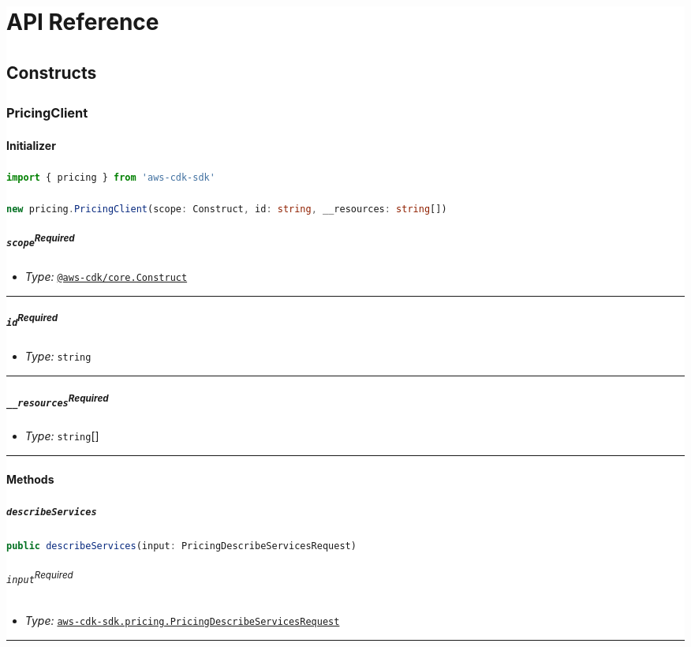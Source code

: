 # API Reference <a name="API Reference"></a>

## Constructs <a name="Constructs"></a>

### PricingClient <a name="aws-cdk-sdk.pricing.PricingClient"></a>

#### Initializer <a name="aws-cdk-sdk.pricing.PricingClient.Initializer"></a>

```typescript
import { pricing } from 'aws-cdk-sdk'

new pricing.PricingClient(scope: Construct, id: string, __resources: string[])
```

##### `scope`<sup>Required</sup> <a name="aws-cdk-sdk.pricing.PricingClient.parameter.scope"></a>

- *Type:* [`@aws-cdk/core.Construct`](#@aws-cdk/core.Construct)

---

##### `id`<sup>Required</sup> <a name="aws-cdk-sdk.pricing.PricingClient.parameter.id"></a>

- *Type:* `string`

---

##### `__resources`<sup>Required</sup> <a name="aws-cdk-sdk.pricing.PricingClient.parameter.__resources"></a>

- *Type:* `string`[]

---

#### Methods <a name="Methods"></a>

##### `describeServices` <a name="aws-cdk-sdk.pricing.PricingClient.describeServices"></a>

```typescript
public describeServices(input: PricingDescribeServicesRequest)
```

###### `input`<sup>Required</sup> <a name="aws-cdk-sdk.pricing.PricingClient.parameter.input"></a>

- *Type:* [`aws-cdk-sdk.pricing.PricingDescribeServicesRequest`](#aws-cdk-sdk.pricing.PricingDescribeServicesRequest)

---
